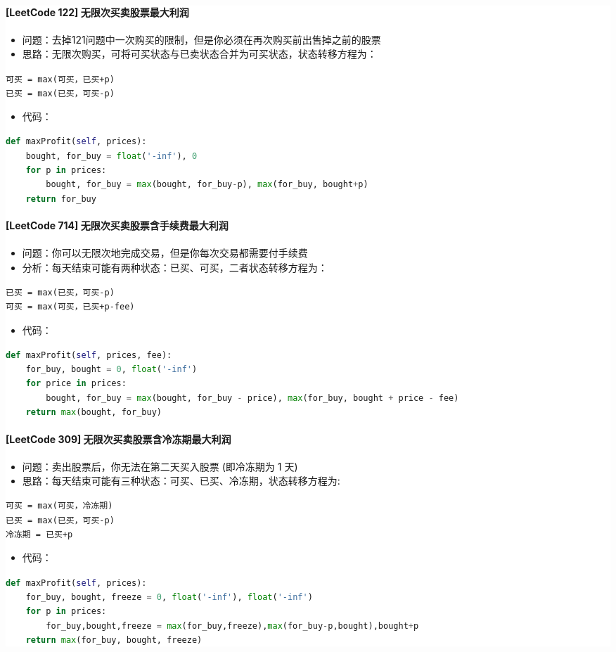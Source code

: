 #### [LeetCode 122] 无限次买卖股票最大利润
- 问题：去掉121问题中一次购买的限制，但是你必须在再次购买前出售掉之前的股票
- 思路：无限次购买，可将可买状态与已卖状态合并为可买状态，状态转移方程为：

```
可买 = max(可买，已买+p)
已买 = max(已买，可买-p)
```

- 代码：

```python
def maxProfit(self, prices):
    bought, for_buy = float('-inf'), 0
    for p in prices:
        bought, for_buy = max(bought, for_buy-p), max(for_buy, bought+p)
    return for_buy
```



#### [LeetCode 714] 无限次买卖股票含手续费最大利润
- 问题：你可以无限次地完成交易，但是你每次交易都需要付手续费
- 分析：每天结束可能有两种状态：已买、可买，二者状态转移方程为：

```
已买 = max(已买，可买-p)
可买 = max(可买，已买+p-fee)
```
- 代码：

```python
def maxProfit(self, prices, fee):
    for_buy, bought = 0, float('-inf')
    for price in prices:
        bought, for_buy = max(bought, for_buy - price), max(for_buy, bought + price - fee)
    return max(bought, for_buy)
```


#### [LeetCode 309] 无限次买卖股票含冷冻期最大利润
- 问题：卖出股票后，你无法在第二天买入股票 (即冷冻期为 1 天)
- 思路：每天结束可能有三种状态：可买、已买、冷冻期，状态转移方程为:

```
可买 = max(可买，冷冻期)
已买 = max(已买，可买-p)
冷冻期 = 已买+p
```
- 代码：

```python
def maxProfit(self, prices):
    for_buy, bought, freeze = 0, float('-inf'), float('-inf')
    for p in prices:
        for_buy,bought,freeze = max(for_buy,freeze),max(for_buy-p,bought),bought+p
    return max(for_buy, bought, freeze)
```
